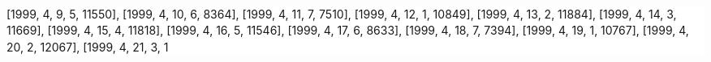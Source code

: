 [1999, 4, 9, 5, 11550], [1999, 4, 10, 6, 8364], [1999, 4, 11, 7, 7510], [1999, 4, 12, 1, 10849], [1999, 4, 13, 2, 11884], [1999, 4, 14, 3, 11669], [1999, 4, 15, 4, 11818], [1999, 4, 16, 5, 11546], [1999, 4, 17, 6, 8633], [1999, 4, 18, 7, 7394], [1999, 4, 19, 1, 10767], [1999, 4, 20, 2, 12067], [1999, 4, 21, 3, 1